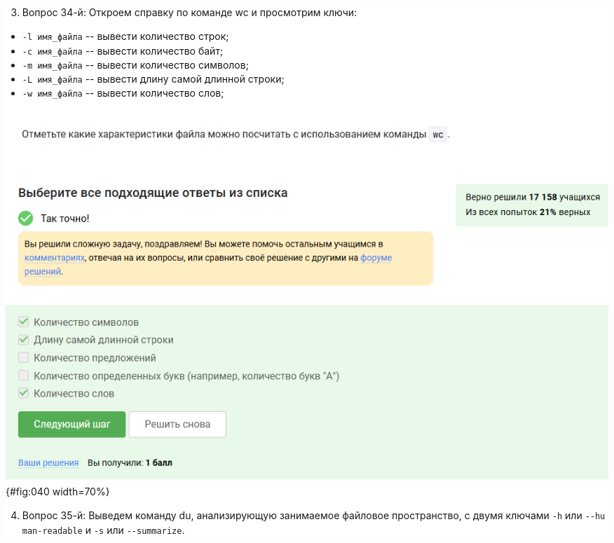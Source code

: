 3. Вопрос 34-й: Откроем справку по команде wc и просмотрим ключи:

- ```-l имя_файла``` -- вывести количество строк;
- ```-c имя_файла``` -- вывести количество байт;
- ```-m имя_файла``` -- вывести количество символов;
- ```-L имя_файла``` -- вывести длину самой длинной строки;
- ```-w имя_файла``` -- вывести количество слов;

![Задание №34. Условие и ответ](image/34.PNG){#fig:040 width=70%}

4. Вопрос 35-й: Выведем команду du, анализирующую занимаемое файловое пространство, с двумя ключами ```-h``` или ```--human-readable``` и ```-s``` или ```--summarize```.
